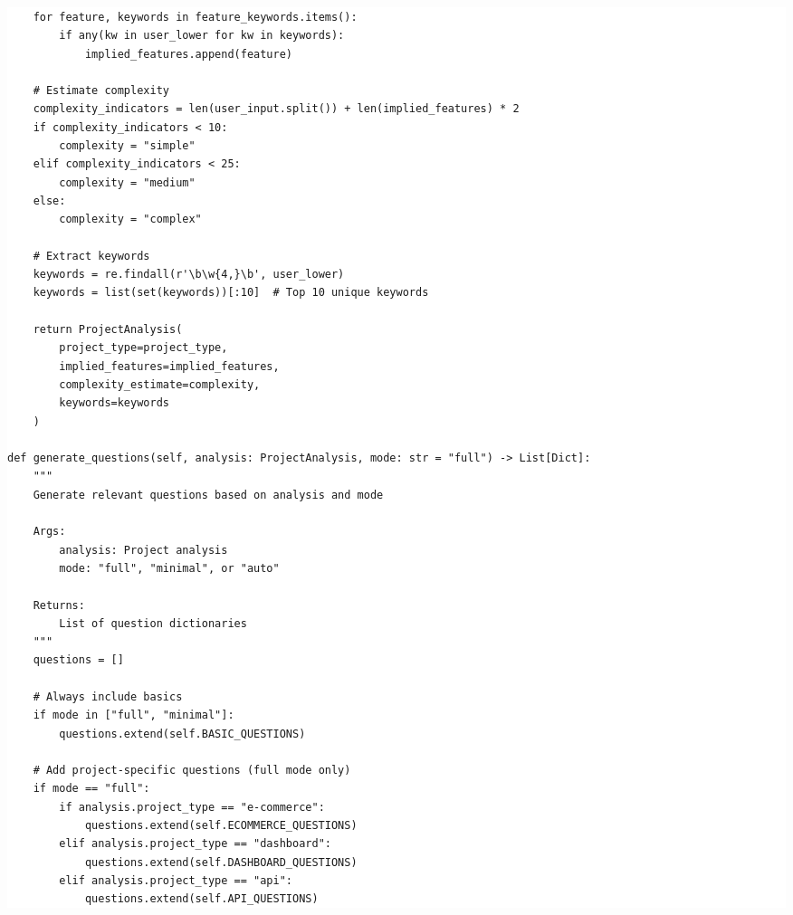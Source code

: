         for feature, keywords in feature_keywords.items():
            if any(kw in user_lower for kw in keywords):
                implied_features.append(feature)

        # Estimate complexity
        complexity_indicators = len(user_input.split()) + len(implied_features) * 2
        if complexity_indicators < 10:
            complexity = "simple"
        elif complexity_indicators < 25:
            complexity = "medium"
        else:
            complexity = "complex"

        # Extract keywords
        keywords = re.findall(r'\b\w{4,}\b', user_lower)
        keywords = list(set(keywords))[:10]  # Top 10 unique keywords

        return ProjectAnalysis(
            project_type=project_type,
            implied_features=implied_features,
            complexity_estimate=complexity,
            keywords=keywords
        )

    def generate_questions(self, analysis: ProjectAnalysis, mode: str = "full") -> List[Dict]:
        """
        Generate relevant questions based on analysis and mode

        Args:
            analysis: Project analysis
            mode: "full", "minimal", or "auto"

        Returns:
            List of question dictionaries
        """
        questions = []

        # Always include basics
        if mode in ["full", "minimal"]:
            questions.extend(self.BASIC_QUESTIONS)

        # Add project-specific questions (full mode only)
        if mode == "full":
            if analysis.project_type == "e-commerce":
                questions.extend(self.ECOMMERCE_QUESTIONS)
            elif analysis.project_type == "dashboard":
                questions.extend(self.DASHBOARD_QUESTIONS)
            elif analysis.project_type == "api":
                questions.extend(self.API_QUESTIONS)
